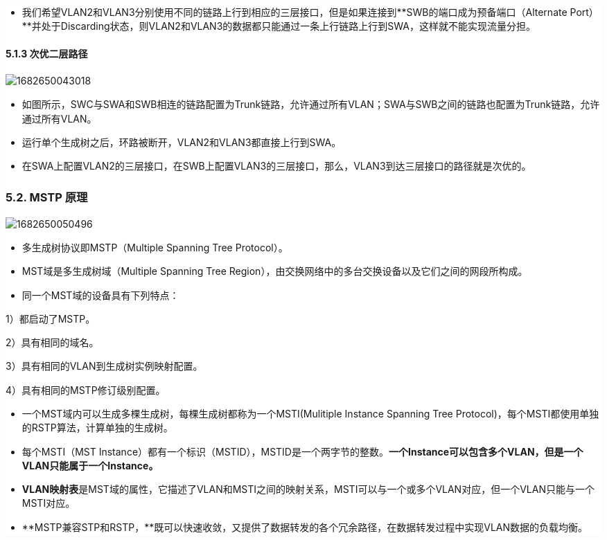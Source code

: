 - 我们希望VLAN2和VLAN3分别使用不同的链路上行到相应的三层接口，但是如果连接到**SWB的端口成为预备端口（Alternate Port）**并处于Discarding状态，则VLAN2和VLAN3的数据都只能通过一条上行链路上行到SWA，这样就不能实现流量分担。


#### 5.1.3 次优二层路径

![1682650043018](/assets/1682650043018.png)

- 如图所示，SWC与SWA和SWB相连的链路配置为Trunk链路，允许通过所有VLAN；SWA与SWB之间的链路也配置为Trunk链路，允许通过所有VLAN。

- 运行单个生成树之后，环路被断开，VLAN2和VLAN3都直接上行到SWA。

- 在SWA上配置VLAN2的三层接口，在SWB上配置VLAN3的三层接口，那么，VLAN3到达三层接口的路径就是次优的。


### 5.2. MSTP 原理

![1682650050496](/assets/1682650050496.png)

- 多生成树协议即MSTP（Multiple Spanning Tree Protocol）。

- MST域是多生成树域（Multiple Spanning Tree Region），由交换网络中的多台交换设备以及它们之间的网段所构成。

- 同一个MST域的设备具有下列特点：


1）都启动了MSTP。

2）具有相同的域名。

3）具有相同的VLAN到生成树实例映射配置。

4）具有相同的MSTP修订级别配置。

- 一个MST域内可以生成多棵生成树，每棵生成树都称为一个MSTI(Mulitiple Instance Spanning Tree Protocol)，每个MSTI都使用单独的RSTP算法，计算单独的生成树。


- 每个MSTI（MST Instance）都有一个标识（MSTID），MSTID是一个两字节的整数。**一个Instance可以包含多个VLAN，但是一个VLAN只能属于一个Instance。**

- **VLAN映射表**是MST域的属性，它描述了VLAN和MSTI之间的映射关系，MSTI可以与一个或多个VLAN对应，但一个VLAN只能与一个MSTI对应。
- **MSTP兼容STP和RSTP，**既可以快速收敛，又提供了数据转发的各个冗余路径，在数据转发过程中实现VLAN数据的负载均衡。

 